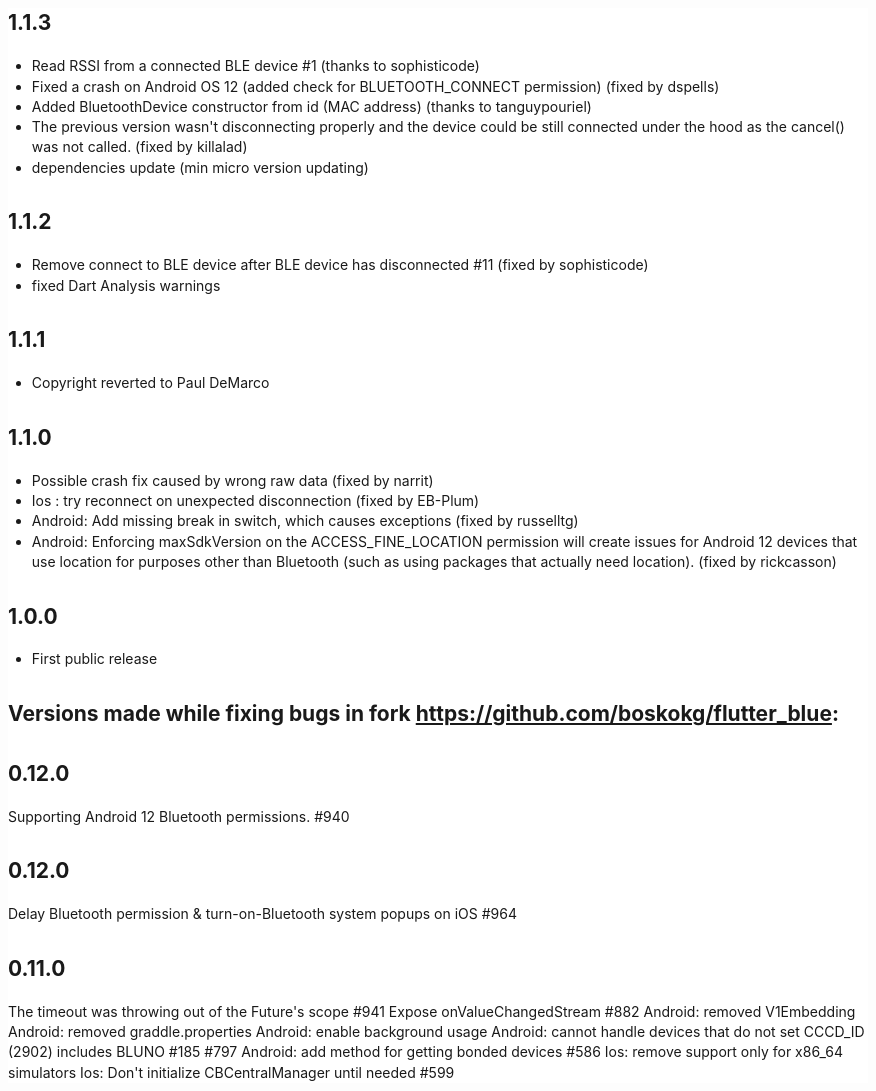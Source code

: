 ## 1.1.3
* Read RSSI from a connected BLE device #1 (thanks to sophisticode)
* Fixed a crash on Android OS 12 (added check for BLUETOOTH_CONNECT permission) (fixed by dspells)
* Added BluetoothDevice constructor from id (MAC address) (thanks to tanguypouriel)
* The previous version wasn't disconnecting properly and the device could be still connected under the hood as the cancel() was not called. (fixed by killalad)
* dependencies update (min micro version updating)

## 1.1.2
* Remove connect to BLE device after BLE device has disconnected #11 (fixed by sophisticode)
* fixed Dart Analysis warnings

## 1.1.1
* Copyright reverted to Paul DeMarco

## 1.1.0

* Possible crash fix caused by wrong raw data (fixed by narrit)
* Ios : try reconnect on unexpected disconnection (fixed by EB-Plum)
* Android: Add missing break in switch, which causes exceptions (fixed by russelltg)
* Android: Enforcing maxSdkVersion on the ACCESS_FINE_LOCATION permission will create issues for Android 12 devices that use location for purposes other than Bluetooth (such as using packages that actually need location). (fixed by rickcasson)

## 1.0.0

* First public release

## Versions made while fixing bugs in fork https://github.com/boskokg/flutter_blue:

## 0.12.0

Supporting Android 12 Bluetooth permissions. #940

## 0.12.0

Delay Bluetooth permission & turn-on-Bluetooth system popups on iOS #964

## 0.11.0

The timeout was throwing out of the Future's scope #941
Expose onValueChangedStream #882
Android: removed V1Embedding
Android: removed graddle.properties
Android: enable background usage
Android: cannot handle devices that do not set CCCD_ID (2902) includes BLUNO #185 #797
Android: add method for getting bonded devices #586
Ios: remove support only for x86_64 simulators
Ios: Don't initialize CBCentralManager until needed #599
